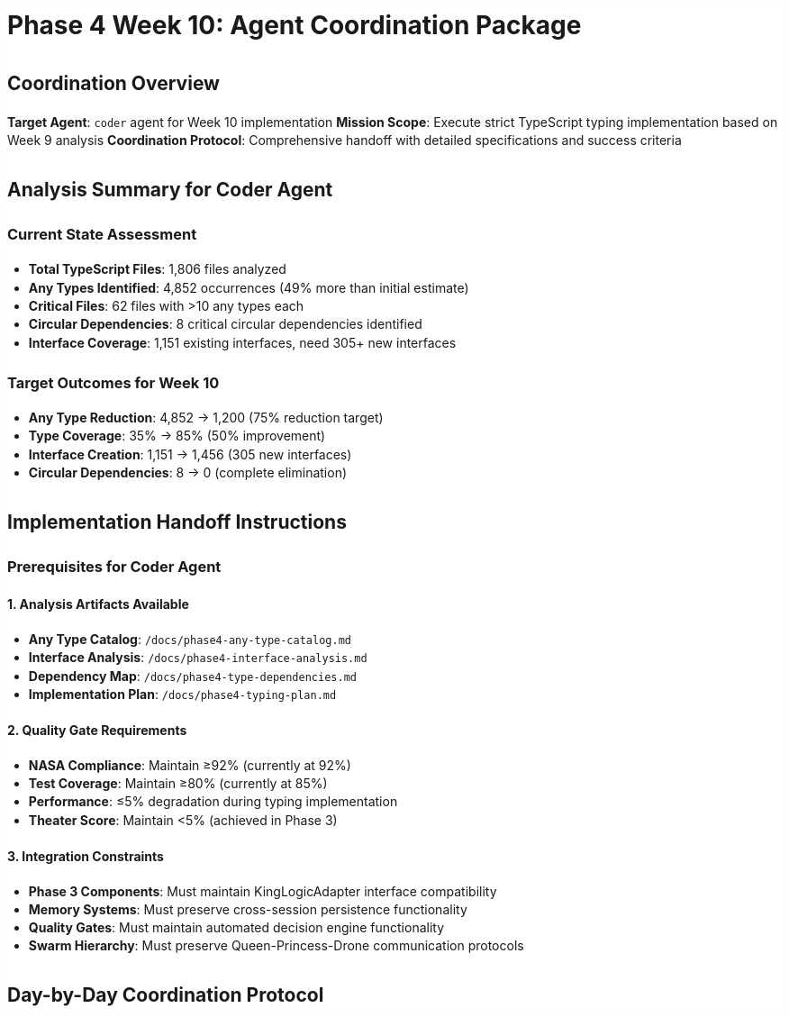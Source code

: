 # Phase 4 Week 10: Agent Coordination Package

## Coordination Overview

**Target Agent**: `coder` agent for Week 10 implementation
**Mission Scope**: Execute strict TypeScript typing implementation based on Week 9 analysis
**Coordination Protocol**: Comprehensive handoff with detailed specifications and success criteria

## Analysis Summary for Coder Agent

### Current State Assessment
- **Total TypeScript Files**: 1,806 files analyzed
- **Any Types Identified**: 4,852 occurrences (49% more than initial estimate)
- **Critical Files**: 62 files with >10 any types each
- **Circular Dependencies**: 8 critical circular dependencies identified
- **Interface Coverage**: 1,151 existing interfaces, need 305+ new interfaces

### Target Outcomes for Week 10
- **Any Type Reduction**: 4,852 → 1,200 (75% reduction target)
- **Type Coverage**: 35% → 85% (50% improvement)
- **Interface Creation**: 1,151 → 1,456 (305 new interfaces)
- **Circular Dependencies**: 8 → 0 (complete elimination)

## Implementation Handoff Instructions

### Prerequisites for Coder Agent

#### 1. Analysis Artifacts Available
- **Any Type Catalog**: `/docs/phase4-any-type-catalog.md`
- **Interface Analysis**: `/docs/phase4-interface-analysis.md`
- **Dependency Map**: `/docs/phase4-type-dependencies.md`
- **Implementation Plan**: `/docs/phase4-typing-plan.md`

#### 2. Quality Gate Requirements
- **NASA Compliance**: Maintain ≥92% (currently at 92%)
- **Test Coverage**: Maintain ≥80% (currently at 85%)
- **Performance**: ≤5% degradation during typing implementation
- **Theater Score**: Maintain <5% (achieved in Phase 3)

#### 3. Integration Constraints
- **Phase 3 Components**: Must maintain KingLogicAdapter interface compatibility
- **Memory Systems**: Must preserve cross-session persistence functionality
- **Quality Gates**: Must maintain automated decision engine functionality
- **Swarm Hierarchy**: Must preserve Queen-Princess-Drone communication protocols

## Day-by-Day Coordination Protocol
